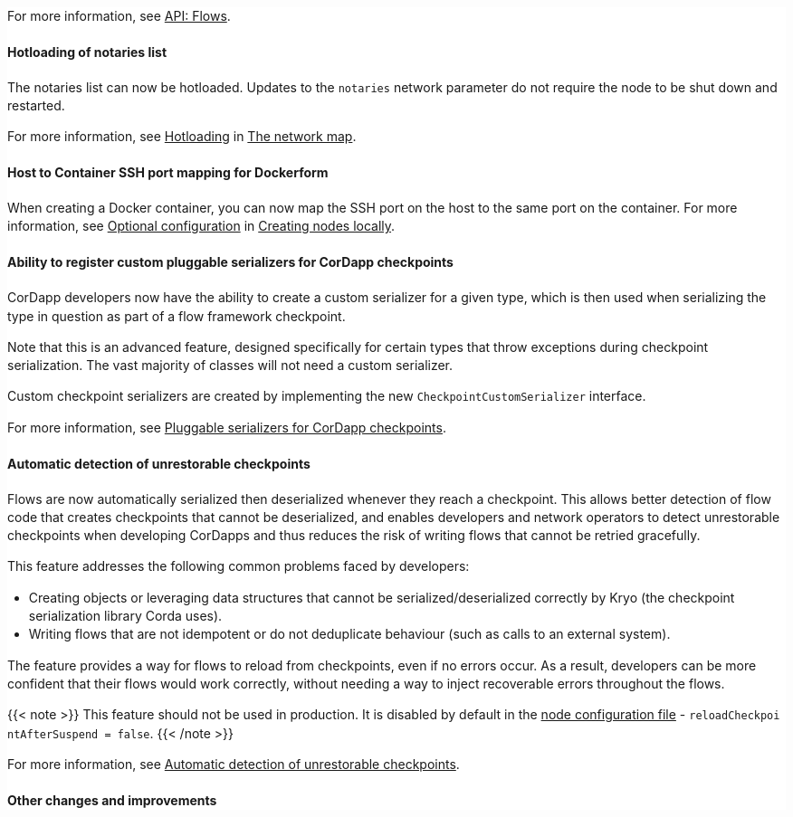 For more information, see [API: Flows](api-flows.md#flow-session-close-api).

#### Hotloading of notaries list

The notaries list can now be hotloaded. Updates to the `notaries` network parameter do not require the node to be shut down and restarted.

For more information, see [Hotloading](network-map.md#hotloading) in [The network map](network-map.md).

#### Host to Container SSH port mapping for Dockerform

When creating a Docker container, you can now map the SSH port on the host to the same port on the container. For more information, see [Optional configuration](generating-a-node.md#optional-configuration) in [Creating nodes locally](generating-a-node.md).

#### Ability to register custom pluggable serializers for CorDapp checkpoints

CorDapp developers now have the ability to create a custom serializer for a given type, which is then used when serializing the type in question as part of a flow framework checkpoint.

Note that this is an advanced feature, designed specifically for certain types that throw exceptions during checkpoint serialization. The vast majority of classes will not need a custom serializer.

Custom checkpoint serializers are created by implementing the new `CheckpointCustomSerializer` interface.

For more information, see [Pluggable serializers for CorDapp checkpoints](cordapp-custom-serializers-checkpoints.md).

#### Automatic detection of unrestorable checkpoints

Flows are now automatically serialized then deserialized whenever they reach a checkpoint. This allows better detection of flow code that creates checkpoints that cannot be deserialized, and enables developers and network operators to detect unrestorable checkpoints when developing CorDapps and thus reduces the risk of writing flows that cannot be retried gracefully.

This feature addresses the following common problems faced by developers:

* Creating objects or leveraging data structures that cannot be serialized/deserialized correctly by Kryo (the checkpoint serialization library Corda uses).
* Writing flows that are not idempotent or do not deduplicate behaviour (such as calls to an external system).

The feature provides a way for flows to reload from checkpoints, even if no errors occur. As a result, developers can be more confident that their flows would work correctly, without needing a way to inject recoverable errors throughout the flows.

{{< note >}}
This feature should not be used in production. It is disabled by default in the [node configuration file](corda-configuration-fields.md) - `reloadCheckpointAfterSuspend = false`.
{{< /note >}}

For more information, see [Automatic detection of unrestorable checkpoints](checkpoint-tooling.md#automatic-detection-of-unrestorable-checkpoints).

#### Other changes and improvements
